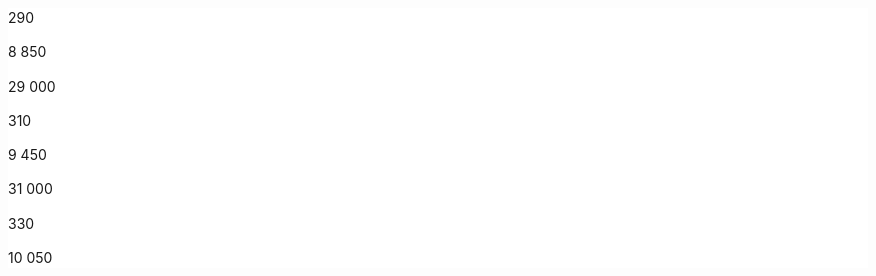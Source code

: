 </td>
    </tr>
    <tr>
      <td valign="top" width="51">

290

</td>
      <td width="59" valign="top">

8 850

</td>
      <td width="53" valign="top">

29 000

</td>
      <td valign="top" width="48">

</td>
      <td valign="top" width="53">

</td>
      <td valign="top" width="53">

</td>
      <td width="51" valign="top">

310

</td>
      <td width="60" valign="top">

9 450

</td>
      <td width="58" valign="top">

31 000

</td>
      <td width="44" valign="top">

</td>
      <td width="53" valign="top">

</td>
      <td valign="top" width="57">

</td>
    </tr>
    <tr>
      <td valign="top" width="51">

330

</td>
      <td valign="top" width="59">

10 050
